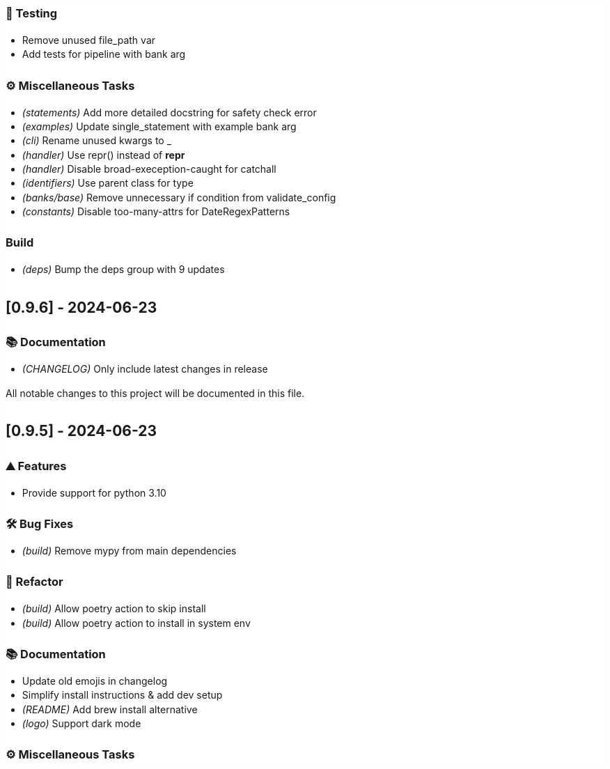 ### 🧪 Testing

- Remove unused file_path var
- Add tests for pipeline with bank arg

### ⚙️ Miscellaneous Tasks

- *(statements)* Add more detailed docstring for safety check error
- *(examples)* Update single_statement with example bank arg
- *(cli)* Rename unused kwargs to _
- *(handler)* Use repr() instead of __repr__
- *(handler)* Disable broad-exeception-caught for catchall
- *(identifiers)* Use parent class for type
- *(banks/base)* Remove unnecessary if condition from validate_config
- *(constants)* Disable too-many-attrs for DateRegexPatterns

### Build

- *(deps)* Bump the deps group with 9 updates

## [0.9.6] - 2024-06-23

### 📚 Documentation

- *(CHANGELOG)* Only include latest changes in release

All notable changes to this project will be documented in this file.

## [0.9.5] - 2024-06-23

### ⛰️ Features

- Provide support for python 3.10

### 🛠️ Bug Fixes

- *(build)* Remove mypy from main dependencies

### 🚜 Refactor

- *(build)* Allow poetry action to skip install
- *(build)* Allow poetry action to install in system env

### 📚 Documentation

- Update old emojis in changelog
- Simplify install instructions & add dev setup
- *(README)* Add brew install alternative
- *(logo)* Support dark mode

### ⚙️ Miscellaneous Tasks
